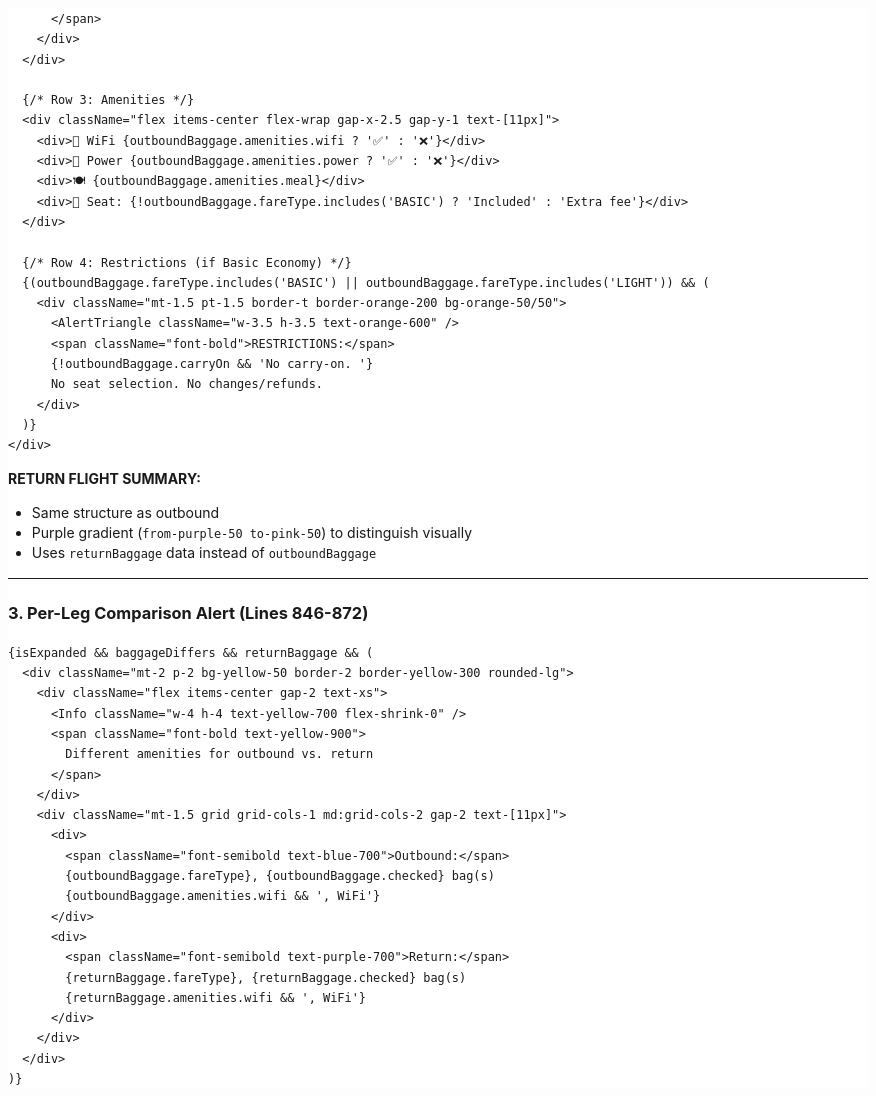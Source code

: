 ```tsx
      </span>
    </div>
  </div>

  {/* Row 3: Amenities */}
  <div className="flex items-center flex-wrap gap-x-2.5 gap-y-1 text-[11px]">
    <div>📶 WiFi {outboundBaggage.amenities.wifi ? '✅' : '❌'}</div>
    <div>🔌 Power {outboundBaggage.amenities.power ? '✅' : '❌'}</div>
    <div>🍽️ {outboundBaggage.amenities.meal}</div>
    <div>💺 Seat: {!outboundBaggage.fareType.includes('BASIC') ? 'Included' : 'Extra fee'}</div>
  </div>

  {/* Row 4: Restrictions (if Basic Economy) */}
  {(outboundBaggage.fareType.includes('BASIC') || outboundBaggage.fareType.includes('LIGHT')) && (
    <div className="mt-1.5 pt-1.5 border-t border-orange-200 bg-orange-50/50">
      <AlertTriangle className="w-3.5 h-3.5 text-orange-600" />
      <span className="font-bold">RESTRICTIONS:</span>
      {!outboundBaggage.carryOn && 'No carry-on. '}
      No seat selection. No changes/refunds.
    </div>
  )}
</div>
```

**RETURN FLIGHT SUMMARY:**
- Same structure as outbound
- Purple gradient (`from-purple-50 to-pink-50`) to distinguish visually
- Uses `returnBaggage` data instead of `outboundBaggage`

---

### 3. **Per-Leg Comparison Alert** (Lines 846-872)

```tsx
{isExpanded && baggageDiffers && returnBaggage && (
  <div className="mt-2 p-2 bg-yellow-50 border-2 border-yellow-300 rounded-lg">
    <div className="flex items-center gap-2 text-xs">
      <Info className="w-4 h-4 text-yellow-700 flex-shrink-0" />
      <span className="font-bold text-yellow-900">
        Different amenities for outbound vs. return
      </span>
    </div>
    <div className="mt-1.5 grid grid-cols-1 md:grid-cols-2 gap-2 text-[11px]">
      <div>
        <span className="font-semibold text-blue-700">Outbound:</span>
        {outboundBaggage.fareType}, {outboundBaggage.checked} bag(s)
        {outboundBaggage.amenities.wifi && ', WiFi'}
      </div>
      <div>
        <span className="font-semibold text-purple-700">Return:</span>
        {returnBaggage.fareType}, {returnBaggage.checked} bag(s)
        {returnBaggage.amenities.wifi && ', WiFi'}
      </div>
    </div>
  </div>
)}
```
